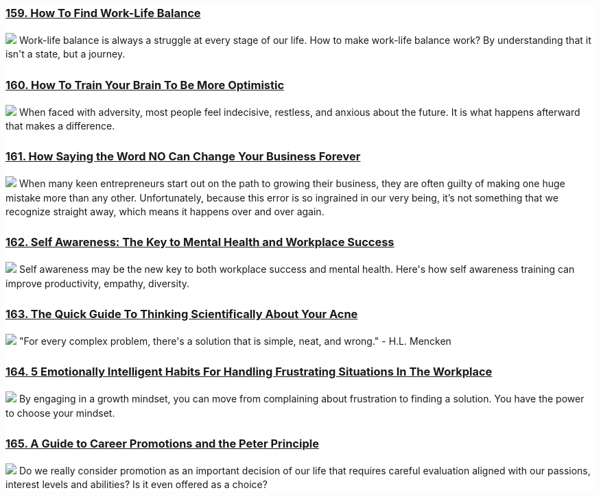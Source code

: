### [159. How To Find Work-Life Balance](https://hackernoon.com/how-to-find-work-life-balance-9a1734is)
![](https://cdn.hackernoon.com/images/6aqvE9BUBZWe8iOoQIq5MuJze9P2-kbb32lf.jpeg)
Work-life balance is always a struggle at every stage of our life. How to make work-life balance work? By understanding that it isn't a state, but a journey. 

### [160. How To Train Your Brain To Be More Optimistic](https://hackernoon.com/how-to-train-your-brain-to-be-more-optimistic-re7v359m)
![](https://cdn.hackernoon.com/images/6aqvE9BUBZWe8iOoQIq5MuJze9P2-e7e33d2.jpeg)
When faced with adversity, most people feel indecisive, restless, and anxious about the future. It is what happens afterward that makes a difference.

### [161. How Saying the Word NO Can Change Your Business Forever](https://hackernoon.com/this-powerful-word-can-change-your-business-forever-9lg3uim)
![](https://firebasestorage.googleapis.com/v0/b/hackernoon-app.appspot.com/o/images%2F6sf04Z1456d3O4KyQuIUsYTqhw73-u0r3uw6.jpeg?alt=media&token=5a297073-f4cb-43fe-bfab-74334e725b6c)
When many keen entrepreneurs start out on the path to growing their business, they are often guilty of making one huge mistake more than any other. Unfortunately, because this error is so ingrained in our very being, it’s not something that we recognize straight away, which means it happens over and over again.

### [162. Self Awareness: The Key to Mental Health and Workplace Success](https://hackernoon.com/self-awareness-the-key-to-mental-health-and-workplace-success-qg3s31eb)
![](https://cdn.hackernoon.com/images/YpBWRo4XdNRvO7UIe8x9eqBpIXQ2-ubg31jt.jpeg)
Self awareness may be the new key to both workplace success and mental health. Here's how self awareness training can improve productivity, empathy, diversity.

### [163. The Quick Guide To Thinking Scientifically About Your Acne](https://hackernoon.com/the-quick-guide-to-thinking-scientifically-about-your-acne-tvm3w0v)
![](https://firebasestorage.googleapis.com/v0/b/hackernoon-app.appspot.com/o/images%2FJ3izhlzSjLdPSkOBMvE0KAVPMxf2-cc6v3ead.jpeg?alt=media&token=32b0d85a-26a6-4728-84bf-78bd55970ac1)
"For every complex problem, there's a solution that is simple, neat, and wrong." - H.L. Mencken

### [164. 5 Emotionally Intelligent Habits For Handling Frustrating Situations In The Workplace](https://hackernoon.com/5-emotionally-intelligent-habits-for-handling-frustrating-situations-in-the-workplace-x79f35dm)
![](https://cdn.hackernoon.com/images/6aqvE9BUBZWe8iOoQIq5MuJze9P2-t8d32t7.jpeg)
By engaging in a growth mindset, you can move from complaining about frustration to finding a solution. You have the power to choose your mindset.

### [165. A Guide to Career Promotions and the Peter Principle](https://hackernoon.com/a-guide-to-career-promotions-and-the-peter-principle-k6373tn0)
![](https://firebasestorage.googleapis.com/v0/b/hackernoon-app.appspot.com/o/images%2F6aqvE9BUBZWe8iOoQIq5MuJze9P2-2263tvi.jpeg?alt=media&token=d0f0ac3c-3541-48e1-bce3-4f69db57e42f)
Do we really consider promotion as an important decision of our life that requires careful evaluation aligned with our passions, interest levels and abilities? Is it even offered as a choice?
